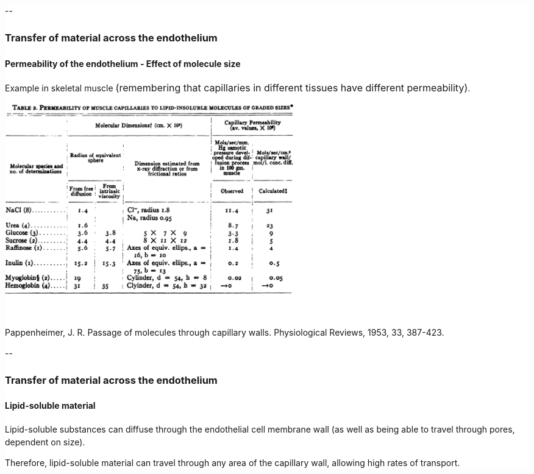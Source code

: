--

### Transfer of material across the endothelium
#### Permeability of the endothelium - Effect of molecule size
<p>Example in skeletal muscle <span style="font-size:16px">(remembering that capillaries in different tissues have different permeability)</span>.</p>
<img src='images/EndothelialPermeability_Pappenheimer.png' width='55%'>
<p>&nbsp;</p>
<p class="citation">Pappenheimer, J. R. Passage of molecules through capillary walls. Physiological Reviews, 1953, 33, 387-423.</p>

--

### Transfer of material across the endothelium
#### Lipid-soluble material

Lipid-soluble substances can diffuse through the endothelial cell membrane wall (as well as being able to travel through pores, dependent on size).

Therefore, lipid-soluble material can travel through any area of the capillary wall, allowing high rates of transport.
